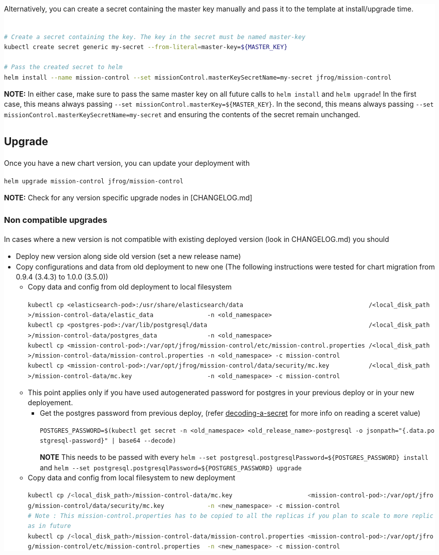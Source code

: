 Alternatively, you can create a secret containing the master key manually and pass it to the template at install/upgrade time.
```bash

# Create a secret containing the key. The key in the secret must be named master-key
kubectl create secret generic my-secret --from-literal=master-key=${MASTER_KEY}

# Pass the created secret to helm
helm install --name mission-control --set missionControl.masterKeySecretName=my-secret jfrog/mission-control
```
**NOTE:** In either case, make sure to pass the same master key on all future calls to `helm install` and `helm upgrade`! In the first case, this means always passing `--set missionControl.masterKey=${MASTER_KEY}`. In the second, this means always passing `--set missionControl.masterKeySecretName=my-secret` and ensuring the contents of the secret remain unchanged.


## Upgrade
Once you have a new chart version, you can update your deployment with
```
helm upgrade mission-control jfrog/mission-control
```

**NOTE:** Check for any version specific upgrade nodes in [CHANGELOG.md]

### Non compatible upgrades
In cases where a new version is not compatible with existing deployed version (look in CHANGELOG.md) you should
* Deploy new version along side old version (set a new release name)
* Copy configurations and data from old deployment to new one (The following instructions were tested for chart migration from 0.9.4 (3.4.3) to 1.0.0 (3.5.0))
  * Copy data and config from old deployment to local filesystem
    ```
    kubectl cp <elasticsearch-pod>:/usr/share/elasticsearch/data                                   /<local_disk_path>/mission-control-data/elastic_data               -n <old_namespace>
    kubectl cp <postgres-pod>:/var/lib/postgresql/data                                             /<local_disk_path>/mission-control-data/postgres_data              -n <old_namespace>
    kubectl cp <mission-control-pod>:/var/opt/jfrog/mission-control/etc/mission-control.properties /<local_disk_path>/mission-control-data/mission-control.properties -n <old_namespace> -c mission-control
    kubectl cp <mission-control-pod>:/var/opt/jfrog/mission-control/data/security/mc.key           /<local_disk_path>/mission-control-data/mc.key                     -n <old_namespace> -c mission-control
    ```
  * This point applies only if you have used autogenerated password for postgres in your previous deploy or in your new deployement.
    * Get the postgres password from previous deploy, (refer [decoding-a-secret](https://kubernetes.io/docs/concepts/configuration/secret/#decoding-a-secret) for more info on reading a sceret value)
      ```
      POSTGRES_PASSWORD=$(kubectl get secret -n <old_namespace> <old_release_name>-postgresql -o jsonpath="{.data.postgresql-password}" | base64 --decode)
      ```
      **NOTE** This needs to be passed with every `helm --set postgresql.postgresqlPassword=${POSTGRES_PASSWORD} install` and `helm --set postgresql.postgresqlPassword=${POSTGRES_PASSWORD} upgrade` 
  * Copy data and config from local filesystem to new deployment
    ```bash
    kubectl cp /<local_disk_path>/mission-control-data/mc.key                     <mission-control-pod>:/var/opt/jfrog/mission-control/data/security/mc.key            -n <new_namespace> -c mission-control
    # Note : This mission-control.properties has to be copied to all the replicas if you plan to scale to more replicas in future
    kubectl cp /<local_disk_path>/mission-control-data/mission-control.properties <mission-control-pod>:/var/opt/jfrog/mission-control/etc/mission-control.properties  -n <new_namespace> -c mission-control